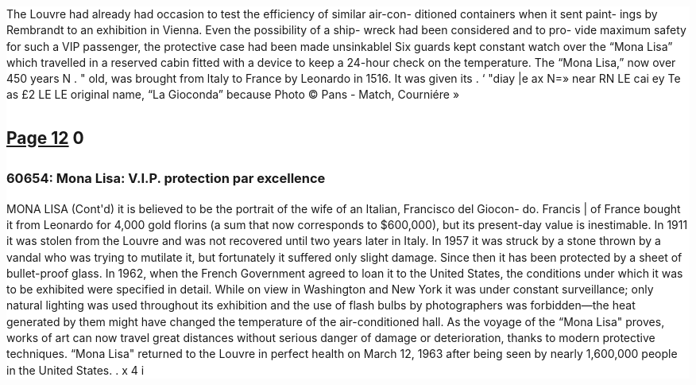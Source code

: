 The Louvre had already had occasion 
to test the efficiency of similar air-con- 
ditioned containers when it sent paint- 
ings by Rembrandt to an exhibition in 
Vienna. Even the possibility of a ship- 
wreck had been considered and to pro- 
vide maximum safety for such a VIP 
passenger, the protective case had been 
made unsinkablel Six guards kept 
constant watch over the “Mona Lisa” 
which travelled in a reserved cabin 
fitted with a device to keep a 24-hour 
check on the temperature. 
The “Mona Lisa,” now over 450 years N 
. " old, was brought from ltaly to France 
by Leonardo in 1516. It was given its . ‘ "diay |e ax N=» near RN LE cai ey Te as £2 LE LE original name, “La Gioconda” because 
Photo © Pans - Match, Courniére 
  »

## [Page 12](https://demo.humlab.umu.se/courier/078211engo.pdf#page=12) 0

### 60654: Mona Lisa: V.I.P. protection par excellence

MONA LISA 
(Cont'd) 
it is believed to be the portrait of the 
wife of an Italian, Francisco del Giocon- 
do. Francis | of France bought it from 
Leonardo for 4,000 gold florins (a sum 
that now corresponds to $600,000), but 
its present-day value is inestimable. In 
1911 it was stolen from the Louvre and 
was not recovered until two years later 
in Italy. In 1957 it was struck by a stone 
thrown by a vandal who was trying to 
mutilate it, but fortunately it suffered only 
slight damage. Since then it has been 
protected by a sheet of bullet-proof 
glass. 
In 1962, when the French Government 
agreed to loan it to the United States, 
the conditions under which it was to be 
exhibited were specified in detail. While 
on view in Washington and New York 
it was under constant surveillance; only 
natural lighting was used throughout its 
exhibition and the use of flash bulbs by 
photographers was forbidden—the heat 
generated by them might have changed 
the temperature of the air-conditioned 
hall. As the voyage of the “Mona Lisa" 
proves, works of art can now travel 
great distances without serious danger 
of damage or deterioration, thanks to 
modern protective techniques. “Mona 
Lisa" returned to the Louvre in perfect 
health on March 12, 1963 after being 
seen by nearly 1,600,000 people in the 
United States. 
. 
x 4 i 